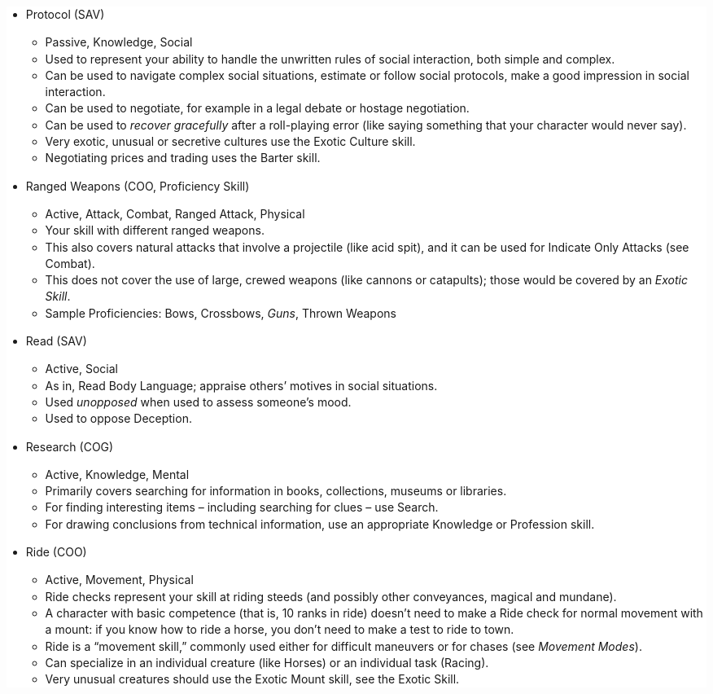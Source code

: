   - Protocol (SAV)
    
      - Passive, Knowledge, Social
      - Used to represent your ability to handle the unwritten rules of
        social interaction, both simple and complex.
      - Can be used to navigate complex social situations, estimate or
        follow social protocols, make a good impression in social
        interaction.
      - Can be used to negotiate, for example in a legal debate or
        hostage negotiation.
      - Can be used to *recover gracefully* after a roll-playing error
        (like saying something that your character would never say).
      - Very exotic, unusual or secretive cultures use the Exotic
        Culture skill.
      - Negotiating prices and trading uses the Barter skill.

  - Ranged Weapons (COO, Proficiency Skill)
    
      - Active, Attack, Combat, Ranged Attack, Physical
      - Your skill with different ranged weapons.
      - This also covers natural attacks that involve a projectile (like
        acid spit), and it can be used for Indicate Only Attacks (see
        Combat).
      - This does not cover the use of large, crewed weapons (like
        cannons or catapults); those would be covered by an *Exotic
        Skill*.
      - Sample Proficiencies: Bows, Crossbows, *Guns*, Thrown Weapons

  - Read (SAV)
    
      - Active, Social
      - As in, Read Body Language; appraise others’ motives in social
        situations.
      - Used *unopposed* when used to assess someone’s mood.
      - Used to oppose Deception.

  - Research (COG)
    
      - Active, Knowledge, Mental
      - Primarily covers searching for information in books,
        collections, museums or libraries.
      - For finding interesting items – including searching for clues –
        use Search.
      - For drawing conclusions from technical information, use an
        appropriate Knowledge or Profession skill.

  - Ride (COO)
    
      - Active, Movement, Physical
      - Ride checks represent your skill at riding steeds (and possibly
        other conveyances, magical and mundane).
      - A character with basic competence (that is, 10 ranks in ride)
        doesn’t need to make a Ride check for normal movement with a
        mount: if you know how to ride a horse, you don’t need to make a
        test to ride to town.
      - Ride is a “movement skill,” commonly used either for difficult
        maneuvers or for chases (see *Movement Modes*).
      - Can specialize in an individual creature (like Horses) or an
        individual task (Racing).
      - Very unusual creatures should use the Exotic Mount skill, see
        the Exotic Skill.
